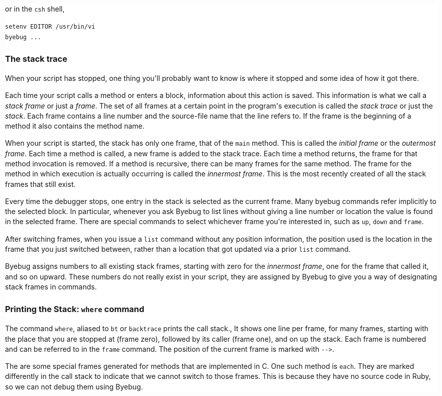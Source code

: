 or in the `csh` shell,
```bash
setenv EDITOR /usr/bin/vi
byebug ...
```

### The stack trace

When your script has stopped, one thing you'll probably want to know is where
it stopped and some idea of how it got there.

Each time your script calls a method or enters a block, information about this
action is saved. This information is what we call a _stack frame_ or just a
_frame_. The set of all frames at a certain point in the program's execution is
called the _stack trace_ or just the _stack_. Each frame contains a line number
and the source-file name that the line refers to. If the frame is the beginning
of a method it also contains the method name.

When your script is started, the stack has only one frame, that of the `main`
method. This is called the _initial frame_ or the _outermost frame_. Each time
a method is called, a new frame is added to the stack trace. Each time a method
returns, the frame for that method invocation is removed. If a method is
recursive, there can be many frames for the same method. The frame for the
method in which execution is actually occurring is called the _innermost
frame_. This is the most recently created of all the stack frames that still
exist.

Every time the debugger stops, one entry in the stack is selected as the
current frame. Many byebug commands refer implicitly to the selected block. In
particular, whenever you ask Byebug to list lines without giving a line number
or location the value is found in the selected frame. There are special
commands to select whichever frame you're interested in, such as `up`, `down`
and `frame`.

After switching frames, when you issue a `list` command without any position
information, the position used is the location in the frame that you just
switched between, rather than a location that got updated via a prior `list`
command.

Byebug assigns numbers to all existing stack frames, starting with zero for the
_innermost frame_, one for the frame that called it, and so on upward. These
numbers do not really exist in your script, they are assigned by Byebug to give
you a way of designating stack frames in commands.

### Printing the Stack: `where` command

The command `where`, aliased to `bt` or `backtrace` prints the call stack., It
shows one line per frame, for many frames, starting with the place that you are
stopped at (frame zero), followed by its caller (frame one), and on up the
stack. Each frame is numbered and can be referred to in the `frame` command.
The position of the current frame is marked with `-->`.

The are some special frames generated for methods that are implemented in C.
One such method is `each`. They are marked differently in the call stack to
indicate that we cannot switch to those frames. This is because they have no
source code in Ruby, so we can not debug them using Byebug.
